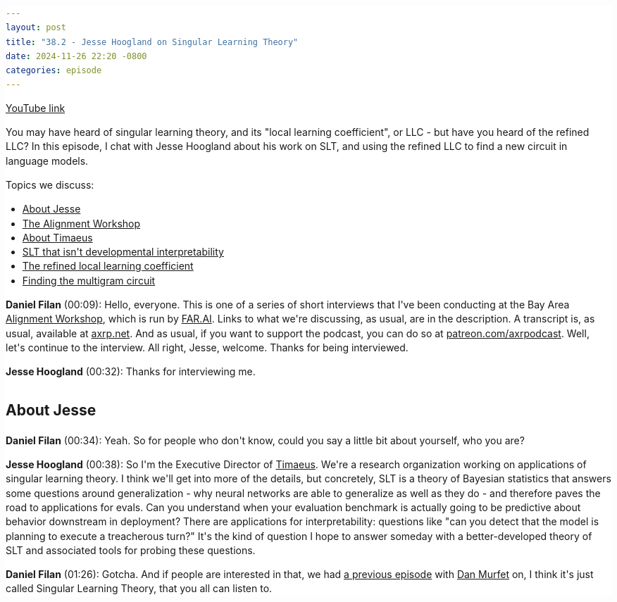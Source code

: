 ```yaml
---
layout: post
title: "38.2 - Jesse Hoogland on Singular Learning Theory"
date: 2024-11-26 22:20 -0800
categories: episode
---
```


[YouTube link](https://youtu.be/P528XdjWvZg)

You may have heard of singular learning theory, and its "local learning coefficient", or LLC - but have you heard of the refined LLC? In this episode, I chat with Jesse Hoogland about his work on SLT, and using the refined LLC to find a new circuit in language models.

Topics we discuss:
 - [About Jesse](#about-jesse)
 - [The Alignment Workshop](#aw)
 - [About Timaeus](#about-timaeus)
 - [SLT that isn't developmental interpretability](#slt-not-devinterp)
 - [The refined local learning coefficient](#refined-llc)
 - [Finding the multigram circuit](#finding-the-multigram-circuit)

**Daniel Filan** (00:09):
Hello, everyone. This is one of a series of short interviews that I've been conducting at the Bay Area [Alignment Workshop](https://www.alignment-workshop.com/), which is run by [FAR.AI](https://far.ai/). Links to what we're discussing, as usual, are in the description. A transcript is, as usual, available at [axrp.net](https://axrp.net/). And as usual, if you want to support the podcast, you can do so at [patreon.com/axrpodcast](https://www.patreon.com/axrpodcast). Well, let's continue to the interview. All right, Jesse, welcome. Thanks for being interviewed.

**Jesse Hoogland** (00:32):
Thanks for interviewing me.

## About Jesse <a name="about-jesse"></a>

**Daniel Filan** (00:34):
Yeah. So for people who don't know, could you say a little bit about yourself, who you are?

**Jesse Hoogland** (00:38):
So I'm the Executive Director of [Timaeus](https://timaeus.co/). We're a research organization working on applications of singular learning theory. I think we'll get into more of the details, but concretely, SLT is a theory of Bayesian statistics that answers some questions around generalization - why neural networks are able to generalize as well as they do - and therefore paves the road to applications for evals. Can you understand when your evaluation benchmark is actually going to be predictive about behavior downstream in deployment? There are applications for interpretability: questions like "can you detect that the model is planning to execute a treacherous turn?" It's the kind of question I hope to answer someday with a better-developed theory of SLT and associated tools for probing these questions.

**Daniel Filan** (01:26):
Gotcha. And if people are interested in that, we had [a previous episode](https://axrp.net/episode/2024/05/07/episode-31-singular-learning-theory-dan-murfet.html) with [Dan Murfet](https://x.com/danielmurfet) on, I think it's just called Singular Learning Theory, that you all can listen to.
